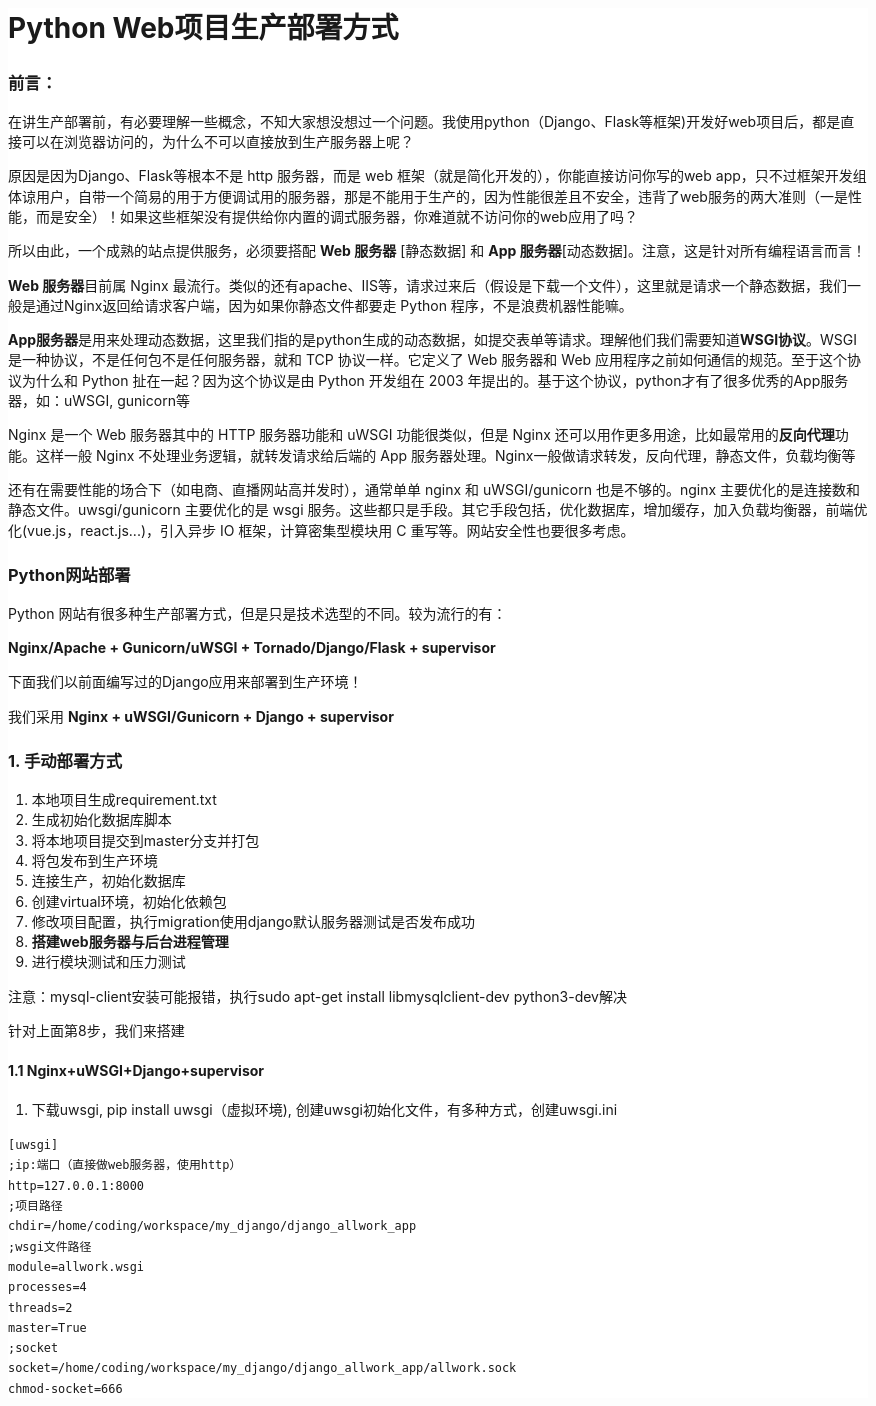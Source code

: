 # Python Web项目生产部署方式

### 前言：

在讲生产部署前，有必要理解一些概念，不知大家想没想过一个问题。我使用python（Django、Flask等框架)开发好web项目后，都是直接可以在浏览器访问的，为什么不可以直接放到生产服务器上呢？

原因是因为Django、Flask等根本不是 http 服务器，而是 web 框架（就是简化开发的），你能直接访问你写的web app，只不过框架开发组体谅用户，自带一个简易的用于方便调试用的服务器，那是不能用于生产的，因为性能很差且不安全，违背了web服务的两大准则（一是性能，而是安全）！如果这些框架没有提供给你内置的调式服务器，你难道就不访问你的web应用了吗？

所以由此，一个成熟的站点提供服务，必须要搭配 **Web 服务器** [静态数据] 和 **App 服务器**[动态数据]。注意，这是针对所有编程语言而言！

**Web 服务器**目前属 Nginx 最流行。类似的还有apache、IIS等，请求过来后（假设是下载一个文件），这里就是请求一个静态数据，我们一般是通过Nginx返回给请求客户端，因为如果你静态文件都要走 Python 程序，不是浪费机器性能嘛。

**App服务器**是用来处理动态数据，这里我们指的是python生成的动态数据，如提交表单等请求。理解他们我们需要知道**WSGI协议**。WSGI 是一种协议，不是任何包不是任何服务器，就和 TCP 协议一样。它定义了 Web 服务器和 Web 应用程序之前如何通信的规范。至于这个协议为什么和 Python 扯在一起？因为这个协议是由 Python 开发组在 2003 年提出的。基于这个协议，python才有了很多优秀的App服务器，如：uWSGI, gunicorn等

Nginx 是一个 Web 服务器其中的 HTTP 服务器功能和 uWSGI 功能很类似，但是 Nginx 还可以用作更多用途，比如最常用的**反向代理**功能。这样一般 Nginx 不处理业务逻辑，就转发请求给后端的 App 服务器处理。Nginx一般做请求转发，反向代理，静态文件，负载均衡等

还有在需要性能的场合下（如电商、直播网站高并发时），通常单单 nginx 和 uWSGI/gunicorn 也是不够的。nginx 主要优化的是连接数和静态文件。uwsgi/gunicorn 主要优化的是 wsgi 服务。这些都只是手段。其它手段包括，优化数据库，增加缓存，加入负载均衡器，前端优化(vue.js，react.js...)，引入异步 IO 框架，计算密集型模块用 C 重写等。网站安全性也要很多考虑。

### Python网站部署

Python 网站有很多种生产部署方式，但是只是技术选型的不同。较为流行的有：

**Nginx/Apache + Gunicorn/uWSGI + Tornado/Django/Flask + supervisor**

下面我们以前面编写过的Django应用来部署到生产环境！

我们采用 **Nginx + uWSGI/Gunicorn + Django + supervisor**

### 1. 手动部署方式

1. 本地项目生成requirement.txt
2. 生成初始化数据库脚本
3. 将本地项目提交到master分支并打包
4. 将包发布到生产环境
5. 连接生产，初始化数据库
6. 创建virtual环境，初始化依赖包
7. 修改项目配置，执行migration使用django默认服务器测试是否发布成功
8. **搭建web服务器与后台进程管理**
9. 进行模块测试和压力测试

注意：mysql-client安装可能报错，执行sudo apt-get install libmysqlclient-dev python3-dev解决

针对上面第8步，我们来搭建

#### 1.1 Nginx+uWSGI+Django+supervisor

1. 下载uwsgi, pip install uwsgi（虚拟环境), 创建uwsgi初始化文件，有多种方式，创建uwsgi.ini

```
[uwsgi]
;ip:端口（直接做web服务器，使用http）
http=127.0.0.1:8000
;项目路径
chdir=/home/coding/workspace/my_django/django_allwork_app
;wsgi文件路径
module=allwork.wsgi
processes=4
threads=2
master=True
;socket
socket=/home/coding/workspace/my_django/django_allwork_app/allwork.sock
chmod-socket=666
```
